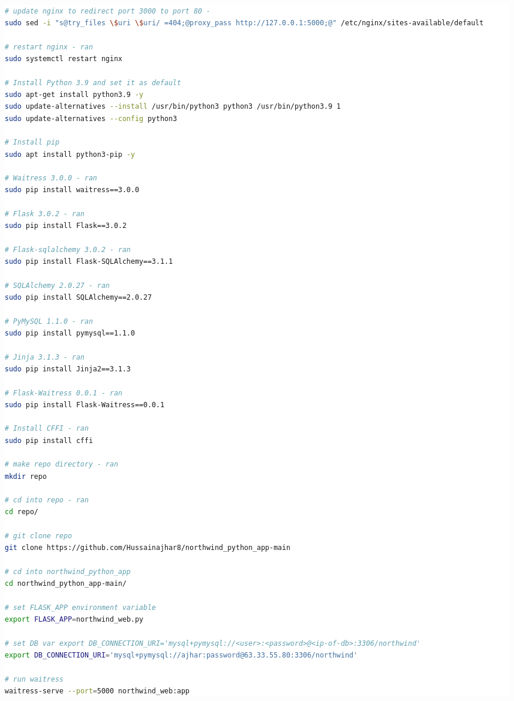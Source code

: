 ```bash
# update nginx to redirect port 3000 to port 80 -
sudo sed -i "s@try_files \$uri \$uri/ =404;@proxy_pass http://127.0.0.1:5000;@" /etc/nginx/sites-available/default

# restart nginx - ran
sudo systemctl restart nginx

# Install Python 3.9 and set it as default
sudo apt-get install python3.9 -y
sudo update-alternatives --install /usr/bin/python3 python3 /usr/bin/python3.9 1
sudo update-alternatives --config python3

# Install pip
sudo apt install python3-pip -y

# Waitress 3.0.0 - ran
sudo pip install waitress==3.0.0

# Flask 3.0.2 - ran
sudo pip install Flask==3.0.2

# Flask-sqlalchemy 3.0.2 - ran
sudo pip install Flask-SQLAlchemy==3.1.1

# SQLAlchemy 2.0.27 - ran
sudo pip install SQLAlchemy==2.0.27

# PyMySQL 1.1.0 - ran
sudo pip install pymysql==1.1.0

# Jinja 3.1.3 - ran
sudo pip install Jinja2==3.1.3

# Flask-Waitress 0.0.1 - ran
sudo pip install Flask-Waitress==0.0.1

# Install CFFI - ran
sudo pip install cffi

# make repo directory - ran
mkdir repo

# cd into repo - ran
cd repo/

# git clone repo
git clone https://github.com/Hussainajhar8/northwind_python_app-main

# cd into northwind_python_app
cd northwind_python_app-main/

# set FLASK_APP environment variable
export FLASK_APP=northwind_web.py

# set DB var export DB_CONNECTION_URI='mysql+pymysql://<user>:<password>@<ip-of-db>:3306/northwind'
export DB_CONNECTION_URI='mysql+pymysql://ajhar:password@63.33.55.80:3306/northwind'

# run waitress
waitress-serve --port=5000 northwind_web:app
```
